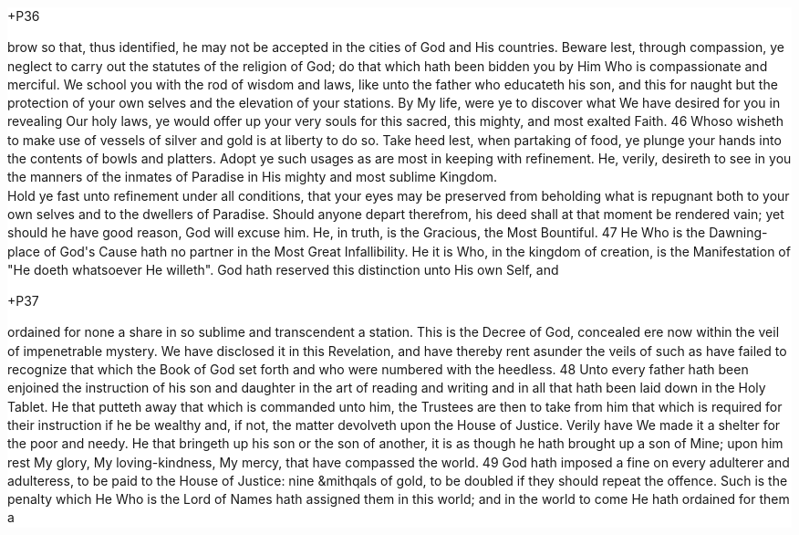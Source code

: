 +P36 
 
brow so that, thus identified, he may not be accepted in 
the cities of God and His countries.  Beware lest, 
through compassion, ye neglect to carry out the 
statutes of the religion of God; do that which hath been 
bidden you by Him Who is compassionate and 
merciful.  We school you with the rod of wisdom and 
laws, like unto the father who educateth his son, and 
this for naught but the protection of your own selves 
and the elevation of your stations.  By My life, were ye 
to discover what We have desired for you in revealing 
Our holy laws, ye would offer up your very souls for 
this sacred, this mighty, and most exalted Faith. 
                                                                   46 
     Whoso wisheth to make use of vessels of silver and 
gold is at liberty to do so.  Take heed lest, when 
partaking of food, ye plunge your hands into the 
contents of bowls and platters.  Adopt ye such usages as 
are most in keeping with refinement.  He, verily, 
desireth to see in you the manners of the inmates of 
Paradise in His mighty and most sublime Kingdom.  
Hold ye fast unto refinement under all conditions, that 
your eyes may be preserved from beholding what is 
repugnant both to your own selves and to the dwellers 
of Paradise.  Should anyone depart therefrom, his deed 
shall at that moment be rendered vain; yet should he 
have good reason, God will excuse him.  He, in truth, 
is the Gracious, the Most Bountiful. 
                                                                   47 
     He Who is the Dawning-place of God's Cause 
hath no partner in the Most Great Infallibility.  He it is 
Who, in the kingdom of creation, is the Manifestation 
of "He doeth whatsoever He willeth".  God hath 
reserved this distinction unto His own Self, and 
 
+P37 
 
ordained for none a share in so sublime and transcendent 
a station.  This is the Decree of God, concealed ere 
now within the veil of impenetrable mystery.  We have 
disclosed it in this Revelation, and have thereby rent 
asunder the veils of such as have failed to recognize that 
which the Book of God set forth and who were 
numbered with the heedless. 
                                                                   48 
     Unto every father hath been enjoined the instruction 
of his son and daughter in the art of reading and 
writing and in all that hath been laid down in the Holy 
Tablet.  He that putteth away that which is commanded 
unto him, the Trustees are then to take from 
him that which is required for their instruction if he be 
wealthy and, if not, the matter devolveth upon the 
House of Justice.  Verily have We made it a shelter for 
the poor and needy.  He that bringeth up his son or the 
son of another, it is as though he hath brought up a son 
of Mine; upon him rest My glory, My loving-kindness, 
My mercy, that have compassed the world. 
                                                                   49 
     God hath imposed a fine on every adulterer and 
adulteress, to be paid to the House of Justice:  nine 
&amp;mithqals of gold, to be doubled if they should repeat 
the offence.  Such is the penalty which He Who is the 
Lord of Names hath assigned them in this world; and in 
the world to come He hath ordained for them a 